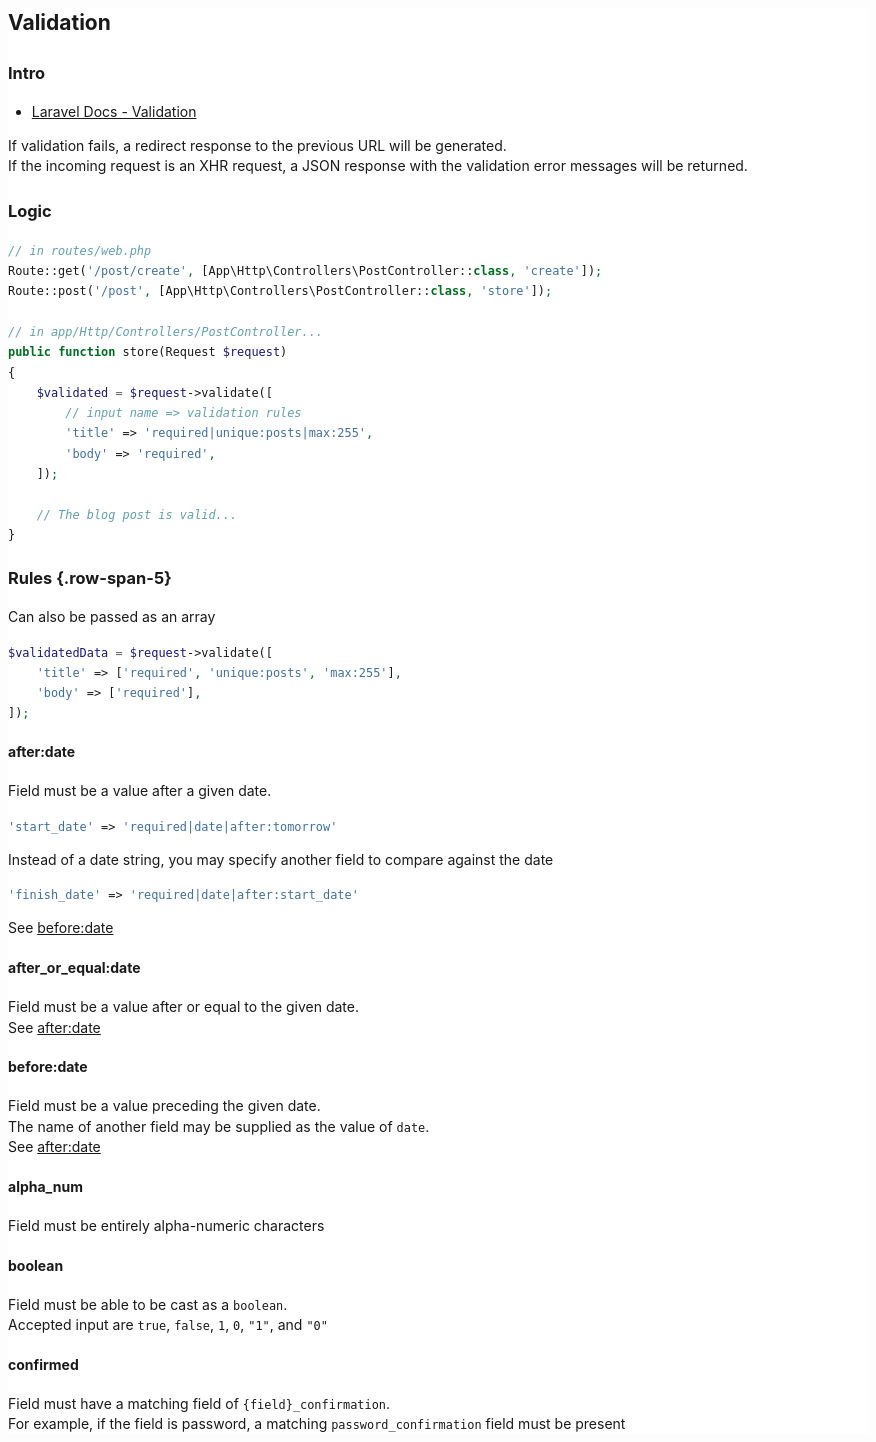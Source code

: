 Validation
---------------
### Intro
- [Laravel Docs - Validation](https://laravel.com/docs/8.x/validation)

If validation fails, a redirect response to the previous URL will be generated.  
If the incoming request is an XHR request, a JSON response with the
validation error messages will be returned.

### Logic
```php
// in routes/web.php
Route::get('/post/create', [App\Http\Controllers\PostController::class, 'create']);
Route::post('/post', [App\Http\Controllers\PostController::class, 'store']);

// in app/Http/Controllers/PostController...
public function store(Request $request)
{
    $validated = $request->validate([
        // input name => validation rules
        'title' => 'required|unique:posts|max:255',
        'body' => 'required',
    ]);

    // The blog post is valid...
}
```

### Rules {.row-span-5}
Can also be passed as an array
```php
$validatedData = $request->validate([
    'title' => ['required', 'unique:posts', 'max:255'],
    'body' => ['required'],
]);
```
#### after:date
Field must be a value after a given date.
```php
'start_date' => 'required|date|after:tomorrow'
```
Instead of a date string, you may specify another field to compare against the date
```php
'finish_date' => 'required|date|after:start_date'
```
See [before:date](#beforedate)
#### after_or_equal:date
Field must be a value after or equal to the given date.  
See [after:date](#afterdate)
#### before:date
Field must be a value preceding the given date.  
The name of another field may be supplied as the value of `date`.  
See [after:date](#afterdate)
#### alpha_num
Field must be entirely alpha-numeric characters
#### boolean
Field must be able to be cast as a `boolean`.  
Accepted input are `true`, `false`, `1`, `0`, `"1"`, and `"0"`
#### confirmed
Field must have a matching field of `{field}_confirmation`.  
For example, if the field is password, a matching `password_confirmation` field must be present